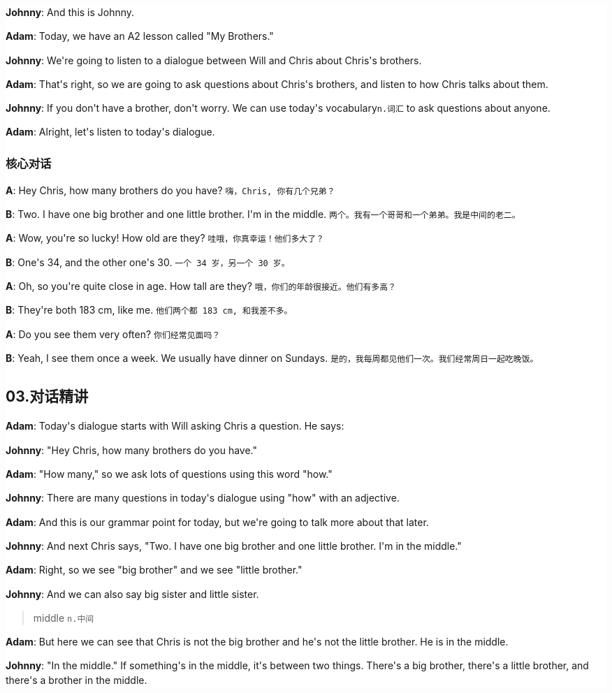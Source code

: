 **Johnny**: And this is Johnny.

**Adam**: Today, we have an A2 lesson called "My Brothers."

**Johnny**: We're going to listen to a dialogue between Will and Chris about Chris's brothers.

**Adam**: That's right, so we are going to ask questions about Chris's brothers, and listen to how Chris talks about them.

**Johnny**: If you don't have a brother, don't worry. We can use today's vocabulary`n.词汇` to ask questions about anyone.

**Adam**: Alright, let's listen to today's dialogue.



### 核心对话

**A**: Hey Chris, how many brothers do you have? `嗨，Chris, 你有几个兄弟？`

**B**: Two. I have one big brother and one little brother. I'm in the middle. `两个。我有一个哥哥和一个弟弟。我是中间的老二。`

**A**: Wow, you're so lucky! How old are they? `哇哦，你真幸运！他们多大了？`

**B**: One's 34, and the other one's 30. `一个 34 岁，另一个 30 岁。`

**A**: Oh, so you're quite close in age. How tall are they? `哦，你们的年龄很接近。他们有多高？`

**B**: They're both 183 cm, like me. `他们两个都 183 cm, 和我差不多。`

**A**: Do you see them very often? `你们经常见面吗？`

**B**: Yeah, I see them once a week. We usually have dinner on Sundays. `是的，我每周都见他们一次。我们经常周日一起吃晚饭。`



## 03.对话精讲

**Adam**: Today's dialogue starts with Will asking Chris a question. He says:

**Johnny**: "Hey Chris, how many brothers do you have."

**Adam**: "How many," so we ask lots of questions using this word "how."

**Johnny**: There are many questions in today's dialogue using "how" with an adjective.

**Adam**: And this is our grammar point for today, but we're going to talk more about that later.

**Johnny**: And next Chris says, "Two. I have one big brother and one little brother. I'm in the middle."

**Adam**: Right, so we see "big brother" and we see "little brother."

**Johnny**: And we can also say big sister and little sister.

> middle `n.中间`

**Adam**: But here we can see that Chris is not the big brother and he's not the little brother. He is in the middle.

**Johnny**: "In the middle." If something's in the middle, it's between two things. There's a big brother, there's a little brother, and there's a brother in the middle.
